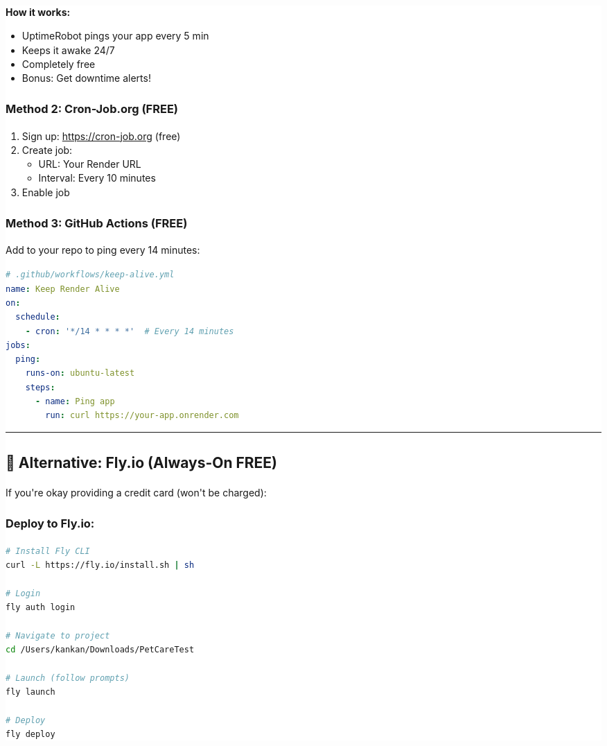 **How it works:**
- UptimeRobot pings your app every 5 min
- Keeps it awake 24/7
- Completely free
- Bonus: Get downtime alerts!

### **Method 2: Cron-Job.org (FREE)**

1. Sign up: https://cron-job.org (free)
2. Create job:
   - URL: Your Render URL
   - Interval: Every 10 minutes
3. Enable job

### **Method 3: GitHub Actions (FREE)**

Add to your repo to ping every 14 minutes:

```yaml
# .github/workflows/keep-alive.yml
name: Keep Render Alive
on:
  schedule:
    - cron: '*/14 * * * *'  # Every 14 minutes
jobs:
  ping:
    runs-on: ubuntu-latest
    steps:
      - name: Ping app
        run: curl https://your-app.onrender.com
```

---

## 🔄 Alternative: Fly.io (Always-On FREE)

If you're okay providing a credit card (won't be charged):

### **Deploy to Fly.io:**

```bash
# Install Fly CLI
curl -L https://fly.io/install.sh | sh

# Login
fly auth login

# Navigate to project
cd /Users/kankan/Downloads/PetCareTest

# Launch (follow prompts)
fly launch

# Deploy
fly deploy
```
